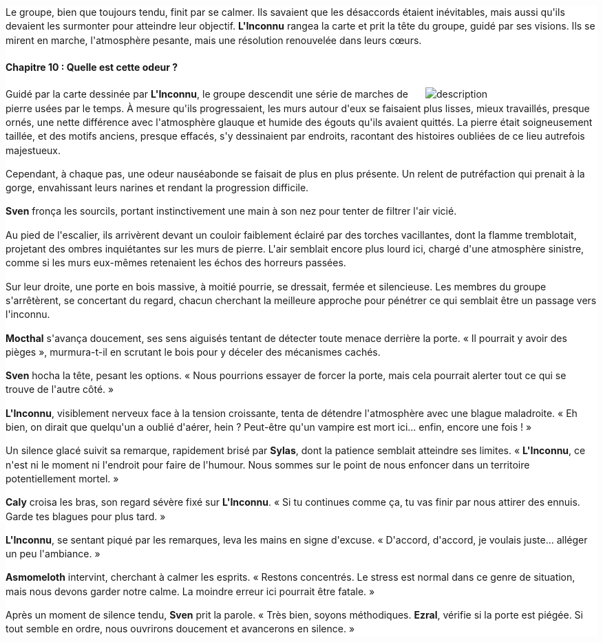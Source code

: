Le groupe, bien que toujours tendu, finit par se calmer. Ils savaient que les désaccords étaient inévitables, mais aussi qu'ils devaient les surmonter pour atteindre leur objectif. **L'Inconnu** rangea la carte et prit la tête du groupe, guidé par ses visions. Ils se mirent en marche, l'atmosphère pesante, mais une résolution renouvelée dans leurs cœurs.

#### Chapitre 10 : Quelle est cette odeur ?

<img src="https://narcose973.github.io/histoires-dnd/assets/img/vampire-chap10.jpg" alt="description" style="float:right;  margin-left:10px; width:250px;" />

Guidé par la carte dessinée par **L'Inconnu**, le groupe descendit une série de marches de pierre usées par le temps. À mesure qu'ils progressaient, les murs autour d'eux se faisaient plus lisses, mieux travaillés, presque ornés, une nette différence avec l'atmosphère glauque et humide des égouts qu'ils avaient quittés. La pierre était soigneusement taillée, et des motifs anciens, presque effacés, s'y dessinaient par endroits, racontant des histoires oubliées de ce lieu autrefois majestueux.

Cependant, à chaque pas, une odeur nauséabonde se faisait de plus en plus présente. Un relent de putréfaction qui prenait à la gorge, envahissant leurs narines et rendant la progression difficile. 

**Sven** fronça les sourcils, portant instinctivement une main à son nez pour tenter de filtrer l'air vicié.

Au pied de l'escalier, ils arrivèrent devant un couloir faiblement éclairé par des torches vacillantes, dont la flamme tremblotait, projetant des ombres inquiétantes sur les murs de pierre. L'air semblait encore plus lourd ici, chargé d'une atmosphère sinistre, comme si les murs eux-mêmes retenaient les échos des horreurs passées.

Sur leur droite, une porte en bois massive, à moitié pourrie, se dressait, fermée et silencieuse. Les membres du groupe s'arrêtèrent, se concertant du regard, chacun cherchant la meilleure approche pour pénétrer ce qui semblait être un passage vers l'inconnu.

**Mocthal** s'avança doucement, ses sens aiguisés tentant de détecter toute menace derrière la porte. « Il pourrait y avoir des pièges », murmura-t-il en scrutant le bois pour y déceler des mécanismes cachés.

**Sven** hocha la tête, pesant les options. « Nous pourrions essayer de forcer la porte, mais cela pourrait alerter tout ce qui se trouve de l'autre côté. »

**L'Inconnu**, visiblement nerveux face à la tension croissante, tenta de détendre l'atmosphère avec une blague maladroite. « Eh bien, on dirait que quelqu'un a oublié d'aérer, hein ? Peut-être qu'un vampire est mort ici... enfin, encore une fois ! » 

Un silence glacé suivit sa remarque, rapidement brisé par **Sylas**, dont la patience semblait atteindre ses limites. « **L'Inconnu**, ce n'est ni le moment ni l'endroit pour faire de l'humour. Nous sommes sur le point de nous enfoncer dans un territoire potentiellement mortel. »

**Caly** croisa les bras, son regard sévère fixé sur **L'Inconnu**. « Si tu continues comme ça, tu vas finir par nous attirer des ennuis. Garde tes blagues pour plus tard. »

**L'Inconnu**, se sentant piqué par les remarques, leva les mains en signe d'excuse. « D'accord, d'accord, je voulais juste... alléger un peu l'ambiance. »

**Asmomeloth** intervint, cherchant à calmer les esprits. « Restons concentrés. Le stress est normal dans ce genre de situation, mais nous devons garder notre calme. La moindre erreur ici pourrait être fatale. »

Après un moment de silence tendu, **Sven** prit la parole. « Très bien, soyons méthodiques. **Ezral**, vérifie si la porte est piégée. Si tout semble en ordre, nous ouvrirons doucement et avancerons en silence. »
